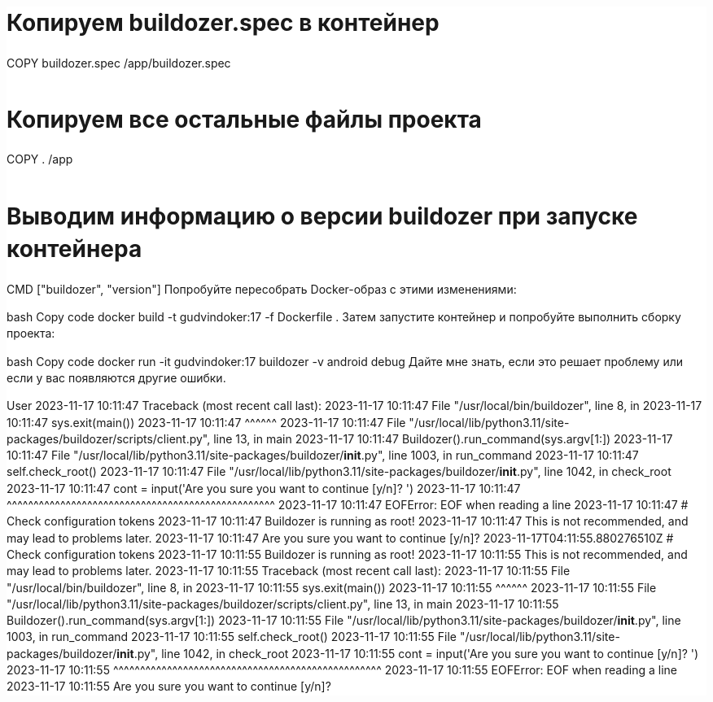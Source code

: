 # Копируем buildozer.spec в контейнер
COPY buildozer.spec /app/buildozer.spec

# Копируем все остальные файлы проекта
COPY . /app

# Выводим информацию о версии buildozer при запуске контейнера
CMD ["buildozer", "version"]
Попробуйте пересобрать Docker-образ с этими изменениями:

bash
Copy code
docker build -t gudvindoker:17 -f Dockerfile .
Затем запустите контейнер и попробуйте выполнить сборку проекта:

bash
Copy code
docker run -it gudvindoker:17
buildozer -v android debug
Дайте мне знать, если это решает проблему или если у вас появляются другие ошибки.

User
2023-11-17 10:11:47 Traceback (most recent call last):
2023-11-17 10:11:47   File "/usr/local/bin/buildozer", line 8, in <module>
2023-11-17 10:11:47     sys.exit(main())
2023-11-17 10:11:47              ^^^^^^
2023-11-17 10:11:47   File "/usr/local/lib/python3.11/site-packages/buildozer/scripts/client.py", line 13, in main
2023-11-17 10:11:47     Buildozer().run_command(sys.argv[1:])
2023-11-17 10:11:47   File "/usr/local/lib/python3.11/site-packages/buildozer/__init__.py", line 1003, in run_command
2023-11-17 10:11:47     self.check_root()
2023-11-17 10:11:47   File "/usr/local/lib/python3.11/site-packages/buildozer/__init__.py", line 1042, in check_root
2023-11-17 10:11:47     cont = input('Are you sure you want to continue [y/n]? ')
2023-11-17 10:11:47            ^^^^^^^^^^^^^^^^^^^^^^^^^^^^^^^^^^^^^^^^^^^^^^^^^^
2023-11-17 10:11:47 EOFError: EOF when reading a line
2023-11-17 10:11:47 # Check configuration tokens
2023-11-17 10:11:47 Buildozer is running as root!
2023-11-17 10:11:47 This is not recommended, and may lead to problems later.
2023-11-17 10:11:47 Are you sure you want to continue [y/n]? 2023-11-17T04:11:55.880276510Z # Check configuration tokens
2023-11-17 10:11:55 Buildozer is running as root!
2023-11-17 10:11:55 This is not recommended, and may lead to problems later.
2023-11-17 10:11:55 Traceback (most recent call last):
2023-11-17 10:11:55   File "/usr/local/bin/buildozer", line 8, in <module>
2023-11-17 10:11:55     sys.exit(main())
2023-11-17 10:11:55              ^^^^^^
2023-11-17 10:11:55   File "/usr/local/lib/python3.11/site-packages/buildozer/scripts/client.py", line 13, in main
2023-11-17 10:11:55     Buildozer().run_command(sys.argv[1:])
2023-11-17 10:11:55   File "/usr/local/lib/python3.11/site-packages/buildozer/__init__.py", line 1003, in run_command
2023-11-17 10:11:55     self.check_root()
2023-11-17 10:11:55   File "/usr/local/lib/python3.11/site-packages/buildozer/__init__.py", line 1042, in check_root
2023-11-17 10:11:55     cont = input('Are you sure you want to continue [y/n]? ')
2023-11-17 10:11:55            ^^^^^^^^^^^^^^^^^^^^^^^^^^^^^^^^^^^^^^^^^^^^^^^^^^
2023-11-17 10:11:55 EOFError: EOF when reading a line
2023-11-17 10:11:55 Are you sure you want to continue [y/n]?